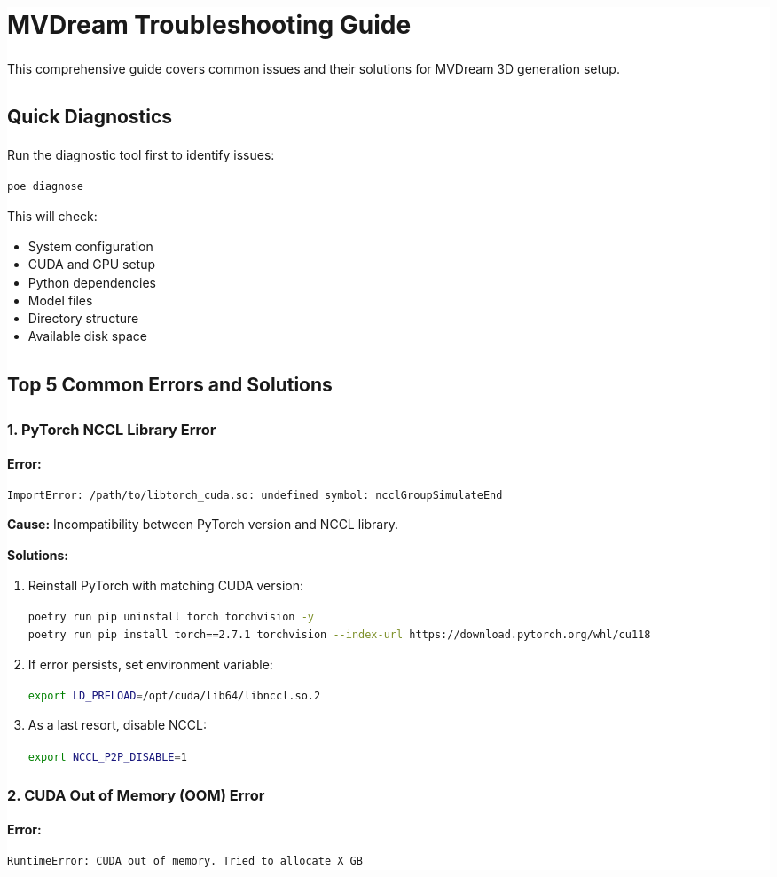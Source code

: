 # MVDream Troubleshooting Guide

This comprehensive guide covers common issues and their solutions for MVDream 3D generation setup.

## Quick Diagnostics

Run the diagnostic tool first to identify issues:
```bash
poe diagnose
```

This will check:
- System configuration
- CUDA and GPU setup
- Python dependencies
- Model files
- Directory structure
- Available disk space

## Top 5 Common Errors and Solutions

### 1. PyTorch NCCL Library Error

**Error:**
```
ImportError: /path/to/libtorch_cuda.so: undefined symbol: ncclGroupSimulateEnd
```

**Cause:** Incompatibility between PyTorch version and NCCL library.

**Solutions:**
1. Reinstall PyTorch with matching CUDA version:
   ```bash
   poetry run pip uninstall torch torchvision -y
   poetry run pip install torch==2.7.1 torchvision --index-url https://download.pytorch.org/whl/cu118
   ```

2. If error persists, set environment variable:
   ```bash
   export LD_PRELOAD=/opt/cuda/lib64/libnccl.so.2
   ```

3. As a last resort, disable NCCL:
   ```bash
   export NCCL_P2P_DISABLE=1
   ```

### 2. CUDA Out of Memory (OOM) Error

**Error:**
```
RuntimeError: CUDA out of memory. Tried to allocate X GB
```

